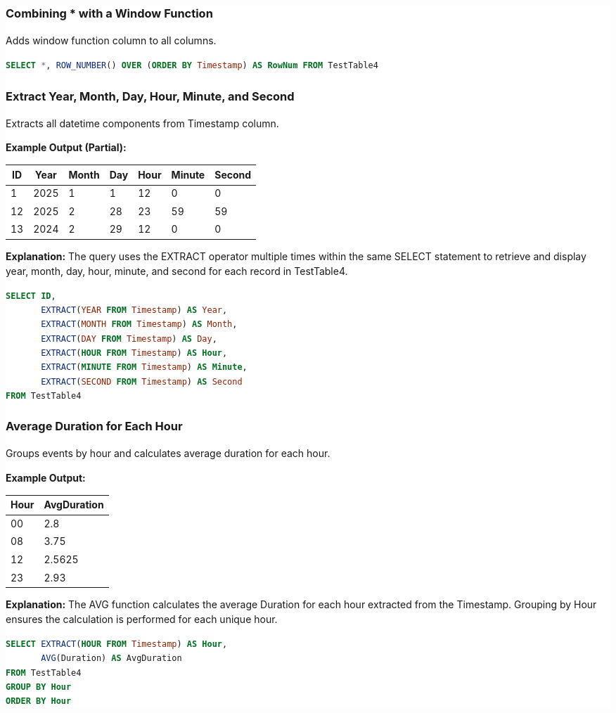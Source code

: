 ### Combining * with a Window Function

Adds window function column to all columns.

```sql
SELECT *, ROW_NUMBER() OVER (ORDER BY Timestamp) AS RowNum FROM TestTable4
```

### Extract Year, Month, Day, Hour, Minute, and Second

Extracts all datetime components from Timestamp column.

**Example Output (Partial):**

| ID  | Year | Month | Day | Hour | Minute | Second |
|-----|------|-------|-----|------|--------|--------|
| 1   | 2025 | 1     | 1   | 12   | 0      | 0      |
| 12  | 2025 | 2     | 28  | 23   | 59     | 59     |
| 13  | 2024 | 2     | 29  | 12   | 0      | 0      |

**Explanation:** The query uses the EXTRACT operator multiple times within the same SELECT statement to retrieve and display year, month, day, hour, minute, and second for each record in TestTable4.

```sql
SELECT ID, 
       EXTRACT(YEAR FROM Timestamp) AS Year, 
       EXTRACT(MONTH FROM Timestamp) AS Month, 
       EXTRACT(DAY FROM Timestamp) AS Day, 
       EXTRACT(HOUR FROM Timestamp) AS Hour, 
       EXTRACT(MINUTE FROM Timestamp) AS Minute, 
       EXTRACT(SECOND FROM Timestamp) AS Second 
FROM TestTable4
```

### Average Duration for Each Hour

Groups events by hour and calculates average duration for each hour.

**Example Output:**

| Hour | AvgDuration |
|------|-------------|
| 00   | 2.8         |
| 08   | 3.75        |
| 12   | 2.5625      |
| 23   | 2.93        |

**Explanation:** The AVG function calculates the average Duration for each hour extracted from the Timestamp. Grouping by Hour ensures the calculation is performed for each unique hour.

```sql
SELECT EXTRACT(HOUR FROM Timestamp) AS Hour, 
       AVG(Duration) AS AvgDuration 
FROM TestTable4 
GROUP BY Hour 
ORDER BY Hour
```
